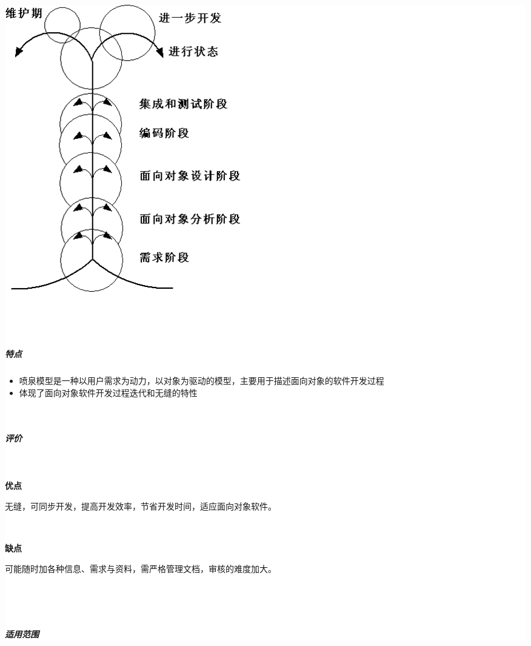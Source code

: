 ​![](assets/喷泉模型-20240623092247-ti57qit.png)​

‍

‍

##### 特点

* 喷泉模型是一种以用户需求为动力，以对象为驱动的模型，主要用于描述面向对象的软件开发过程
* 体现了面向对象软件开发过程迭代和无缝的特性

‍

##### 评价

‍

**优点**

无缝，可同步开发，提高开发效率，节省开发时间，适应面向对象软件。

‍

**缺点**

可能随时加各种信息、需求与资料，需严格管理文档，审核的难度加大。

‍

‍

##### 适用范围
